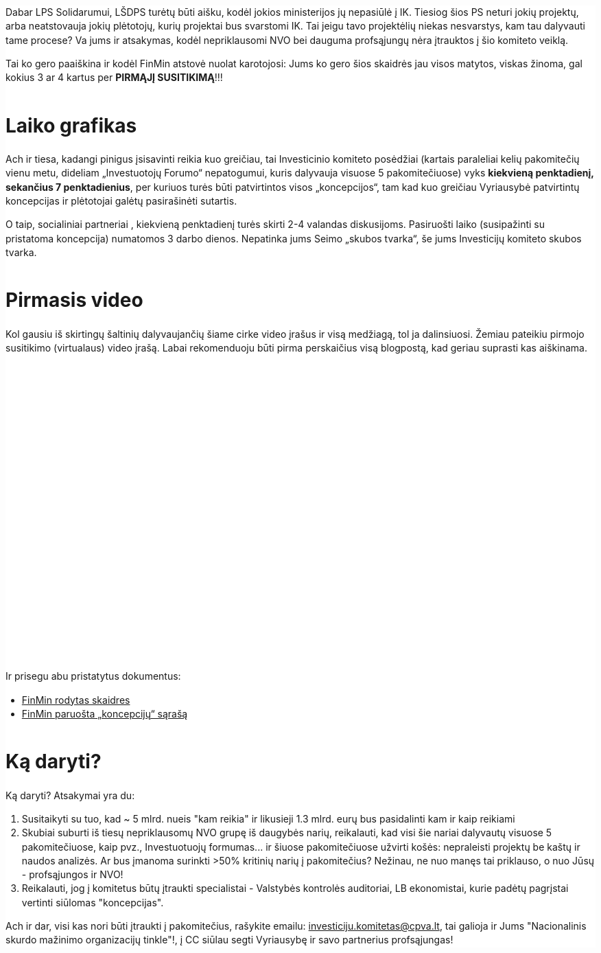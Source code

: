 Dabar LPS Solidarumui, LŠDPS turėtų būti aišku, kodėl jokios ministerijos jų nepasiūlė į IK. Tiesiog šios PS neturi jokių projektų, arba neatstovauja jokių plėtotojų, kurių projektai bus svarstomi IK. Tai jeigu tavo projektėlių niekas nesvarstys, kam tau dalyvauti tame procese? Va jums ir atsakymas, kodėl nepriklausomi NVO bei dauguma profsąjungų nėra įtrauktos į šio komiteto veiklą.

Tai ko gero paaiškina ir kodėl FinMin atstovė nuolat karotojosi: Jums ko gero šios skaidrės jau visos matytos, viskas žinoma, gal kokius 3 ar 4 kartus per **PIRMĄJĮ SUSITIKIMĄ**!!!

# Laiko grafikas

Ach ir tiesa, kadangi pinigus įsisavinti reikia kuo greičiau, tai Investicinio komiteto posėdžiai (kartais paraleliai kelių pakomitečių vienu metu, dideliam „Investuotojų Forumo“ nepatogumui, kuris dalyvauja visuose 5 pakomitečiuose) vyks **kiekvieną penktadienį, sekančius 7 penktadienius**, per kuriuos turės būti patvirtintos visos „koncepcijos“, tam kad kuo greičiau Vyriausybė patvirtintų koncepcijas ir plėtotojai galėtų pasirašinėti sutartis.  

O taip, socialiniai partneriai , kiekvieną penktadienį turės skirti 2-4 valandas diskusijoms. Pasiruošti laiko (susipažinti su pristatoma koncepcija) numatomos 3 darbo dienos. Nepatinka jums Seimo „skubos tvarka“, še jums Investicijų komiteto skubos tvarka.

# Pirmasis video

Kol gausiu iš skirtingų šaltinių dalyvaujančių šiame cirke video įrašus ir visą medžiagą, tol ja dalinsiuosi. Žemiau pateikiu pirmojo susitikimo (virtualaus) video įrašą. Labai rekomenduoju būti pirma perskaičius visą blogpostą, kad geriau suprasti kas aiškinama.

<div style="position: relative; overflow: hidden; padding-top: 50%;"><iframe style="position: absolute; top: 0;left: 0; width: 100%; height: 100%;border: 0;" src="https://www.youtube.com/embed/B5CprNRjWPM" frameborder='0' scrolling='no' allowfullscreen></iframe></div>

Ir prisegu abu pristatytus dokumentus:

* [FinMin rodytas skaidres](/assets/2020/07/18/DNR_pristatymas_IK_2020-07-17.pptx)
* [FinMin paruošta „koncepcijų“ sąrašą](/assets/2020/07/18/IK_veiksmai.pdf)

# Ką daryti?

Ką daryti? Atsakymai yra du:

1. Susitaikyti su tuo, kad ~ 5 mlrd. nueis "kam reikia" ir likusieji 1.3 mlrd. eurų bus pasidalinti kam ir kaip reikiami
2. Skubiai suburti iš tiesų nepriklausomų NVO grupę iš daugybės narių, reikalauti, kad visi šie nariai dalyvautų visuose 5 pakomitečiuose, kaip pvz., Investuotuojų formumas... ir šiuose pakomitečiuose užvirti košės: nepraleisti projektų be kaštų ir naudos analizės. Ar bus įmanoma surinkti >50% kritinių narių į pakomitečius? Nežinau, ne nuo manęs tai priklauso, o nuo Jūsų - profsąjungos ir NVO!
3. Reikalauti, jog į komitetus būtų įtraukti specialistai - Valstybės kontrolės auditoriai, LB ekonomistai, kurie padėtų pagrįstai vertinti siūlomas "koncepcijas".


Ach ir dar, visi kas nori būti įtraukti į pakomitečius, rašykite emailu: investiciju.komitetas@cpva.lt, tai galioja ir Jums "Nacionalinis skurdo mažinimo organizacijų tinkle"!, į CC siūlau segti Vyriausybę ir savo partnerius profsąjungas!
